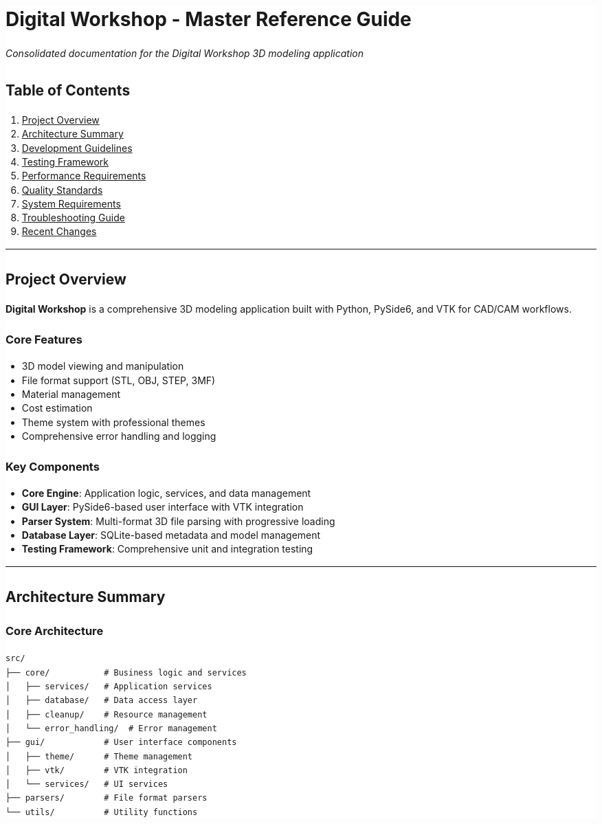 # Digital Workshop - Master Reference Guide

*Consolidated documentation for the Digital Workshop 3D modeling application*

## Table of Contents
1. [Project Overview](#project-overview)
2. [Architecture Summary](#architecture-summary)
3. [Development Guidelines](#development-guidelines)
4. [Testing Framework](#testing-framework)
5. [Performance Requirements](#performance-requirements)
6. [Quality Standards](#quality-standards)
7. [System Requirements](#system-requirements)
8. [Troubleshooting Guide](#troubleshooting-guide)
9. [Recent Changes](#recent-changes)

---

## Project Overview

**Digital Workshop** is a comprehensive 3D modeling application built with Python, PySide6, and VTK for CAD/CAM workflows.

### Core Features
- 3D model viewing and manipulation
- File format support (STL, OBJ, STEP, 3MF)
- Material management
- Cost estimation
- Theme system with professional themes
- Comprehensive error handling and logging

### Key Components
- **Core Engine**: Application logic, services, and data management
- **GUI Layer**: PySide6-based user interface with VTK integration
- **Parser System**: Multi-format 3D file parsing with progressive loading
- **Database Layer**: SQLite-based metadata and model management
- **Testing Framework**: Comprehensive unit and integration testing

---

## Architecture Summary

### Core Architecture
```
src/
├── core/           # Business logic and services
│   ├── services/   # Application services
│   ├── database/   # Data access layer
│   ├── cleanup/    # Resource management
│   └── error_handling/  # Error management
├── gui/            # User interface components
│   ├── theme/      # Theme management
│   ├── vtk/        # VTK integration
│   └── services/   # UI services
├── parsers/        # File format parsers
└── utils/          # Utility functions
```

